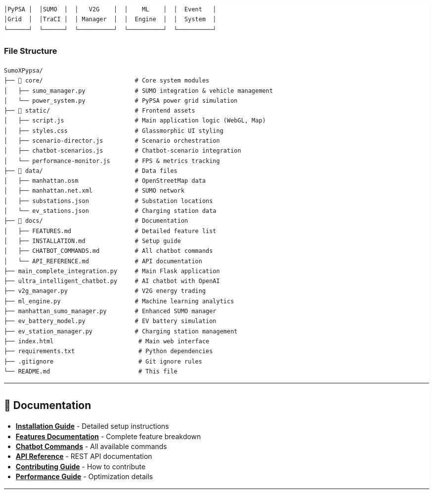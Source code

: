 ```
│PyPSA │  │SUMO  │  │   V2G    │  │    ML    │  │  Event   │
│Grid  │  │TraCI │  │ Manager  │  │  Engine  │  │  System  │
└──────┘  └──────┘  └──────────┘  └──────────┘  └──────────┘
```

### File Structure

```
SumoXPypsa/
├── 📁 core/                          # Core system modules
│   ├── sumo_manager.py              # SUMO integration & vehicle management
│   └── power_system.py              # PyPSA power grid simulation
├── 📁 static/                        # Frontend assets
│   ├── script.js                    # Main application logic (WebGL, Map)
│   ├── styles.css                   # Glassmorphic UI styling
│   ├── scenario-director.js         # Scenario orchestration
│   ├── chatbot-scenarios.js         # Chatbot-scenario integration
│   └── performance-monitor.js       # FPS & metrics tracking
├── 📁 data/                          # Data files
│   ├── manhattan.osm                # OpenStreetMap data
│   ├── manhattan.net.xml            # SUMO network
│   ├── substations.json             # Substation locations
│   └── ev_stations.json             # Charging station data
├── 📁 docs/                          # Documentation
│   ├── FEATURES.md                  # Detailed feature list
│   ├── INSTALLATION.md              # Setup guide
│   ├── CHATBOT_COMMANDS.md          # All chatbot commands
│   └── API_REFERENCE.md             # API documentation
├── main_complete_integration.py     # Main Flask application
├── ultra_intelligent_chatbot.py     # AI chatbot with OpenAI
├── v2g_manager.py                   # V2G energy trading
├── ml_engine.py                     # Machine learning analytics
├── manhattan_sumo_manager.py        # Enhanced SUMO manager
├── ev_battery_model.py              # EV battery simulation
├── ev_station_manager.py            # Charging station management
├── index.html                        # Main web interface
├── requirements.txt                  # Python dependencies
├── .gitignore                        # Git ignore rules
└── README.md                         # This file
```

---

## 📖 Documentation

- **[Installation Guide](docs/INSTALLATION.md)** - Detailed setup instructions
- **[Features Documentation](docs/FEATURES.md)** - Complete feature breakdown
- **[Chatbot Commands](docs/CHATBOT_COMMANDS.md)** - All available commands
- **[API Reference](docs/API_REFERENCE.md)** - REST API documentation
- **[Contributing Guide](CONTRIBUTING.md)** - How to contribute
- **[Performance Guide](PERFORMANCE_OPTIMIZATIONS.md)** - Optimization details

---